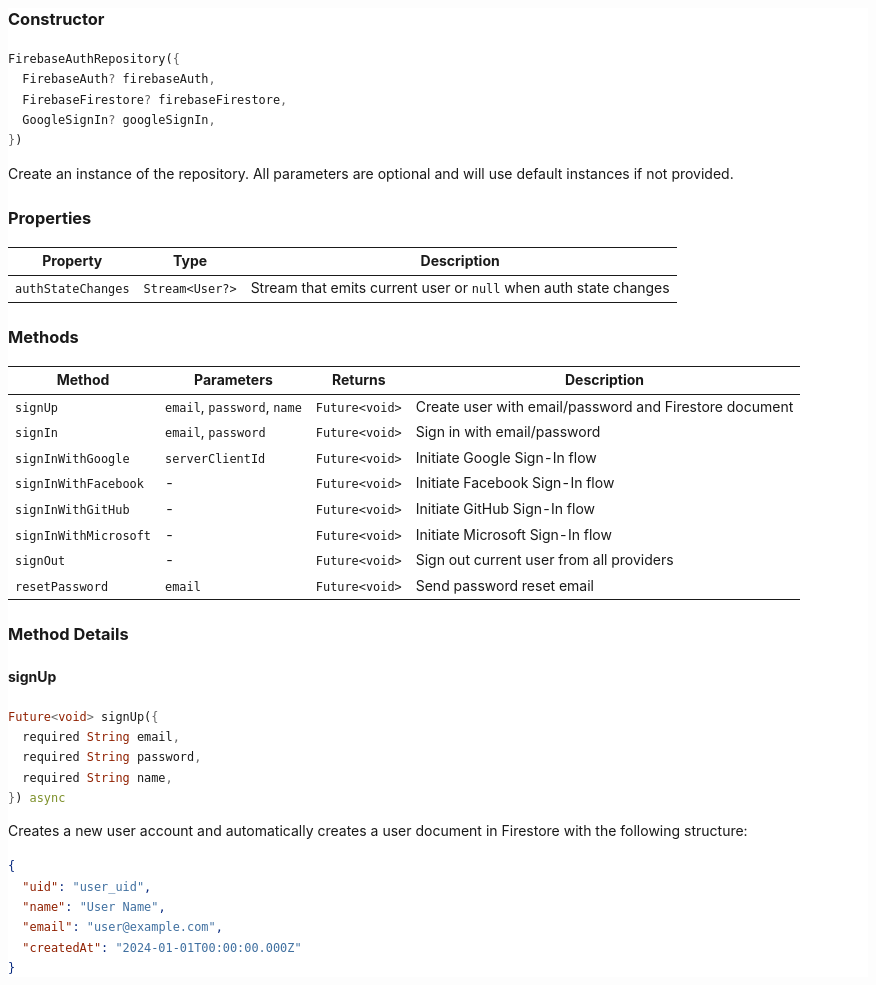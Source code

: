 ### Constructor

```dart
FirebaseAuthRepository({
  FirebaseAuth? firebaseAuth,
  FirebaseFirestore? firebaseFirestore,
  GoogleSignIn? googleSignIn,
})
```

Create an instance of the repository. All parameters are optional and will use default instances if not provided.

### Properties

| Property           | Type            | Description                                                      |
| ------------------ | --------------- | ---------------------------------------------------------------- |
| `authStateChanges` | `Stream<User?>` | Stream that emits current user or `null` when auth state changes |

### Methods

| Method                | Parameters                  | Returns        | Description                                            |
| --------------------- | --------------------------- | -------------- | ------------------------------------------------------ |
| `signUp`              | `email`, `password`, `name` | `Future<void>` | Create user with email/password and Firestore document |
| `signIn`              | `email`, `password`         | `Future<void>` | Sign in with email/password                            |
| `signInWithGoogle`    | `serverClientId`            | `Future<void>` | Initiate Google Sign-In flow                           |
| `signInWithFacebook`  | -                           | `Future<void>` | Initiate Facebook Sign-In flow                         |
| `signInWithGitHub`    | -                           | `Future<void>` | Initiate GitHub Sign-In flow                           |
| `signInWithMicrosoft` | -                           | `Future<void>` | Initiate Microsoft Sign-In flow                        |
| `signOut`             | -                           | `Future<void>` | Sign out current user from all providers               |
| `resetPassword`       | `email`                     | `Future<void>` | Send password reset email                              |

### Method Details

#### signUp

```dart
Future<void> signUp({
  required String email,
  required String password,
  required String name,
}) async
```

Creates a new user account and automatically creates a user document in Firestore with the following structure:

```json
{
  "uid": "user_uid",
  "name": "User Name",
  "email": "user@example.com",
  "createdAt": "2024-01-01T00:00:00.000Z"
}
```
